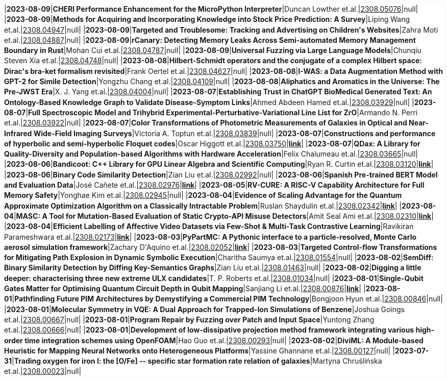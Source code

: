 |**2023-08-09**|**CHERI Performance Enhancement for the MicroPython Interpreter**|Duncan Lowther et.al.|[2308.05076](http://arxiv.org/abs/2308.05076)|null|
|**2023-08-09**|**Methods for Acquiring and Incorporating Knowledge into Stock Price Prediction: A Survey**|Liping Wang et.al.|[2308.04947](http://arxiv.org/abs/2308.04947)|null|
|**2023-08-09**|**Targeted and Troublesome: Tracking and Advertising on Children's Websites**|Zahra Moti et.al.|[2308.04887](http://arxiv.org/abs/2308.04887)|null|
|**2023-08-09**|**rCanary: Detecting Memory Leaks Across Semi-automated Memory Management Boundary in Rust**|Mohan Cui et.al.|[2308.04787](http://arxiv.org/abs/2308.04787)|null|
|**2023-08-09**|**Universal Fuzzing via Large Language Models**|Chunqiu Steven Xia et.al.|[2308.04748](http://arxiv.org/abs/2308.04748)|null|
|**2023-08-08**|**Hilbert-Schmidt operators and the conjugate of a complex Hilbert space: Dirac's bra-ket formalism revisited**|Frank Oertel et.al.|[2308.04627](http://arxiv.org/abs/2308.04627)|null|
|**2023-08-08**|**I-WAS: a Data Augmentation Method with GPT-2 for Simile Detection**|Yongzhu Chang et.al.|[2308.04109](http://arxiv.org/abs/2308.04109)|null|
|**2023-08-08**|**Aliphatics and Aromatics in the Universe: The Pre-JWST Era**|X. J. Yang et.al.|[2308.04004](http://arxiv.org/abs/2308.04004)|null|
|**2023-08-07**|**Establishing Trust in ChatGPT BioMedical Generated Text: An Ontology-Based Knowledge Graph to Validate Disease-Symptom Links**|Ahmed Abdeen Hamed et.al.|[2308.03929](http://arxiv.org/abs/2308.03929)|null|
|**2023-08-07**|**Full Spectroscopic Model and Trihybrid Experimental-Perturbative-Variational Line List for ZrO**|Armando N. Perri et.al.|[2308.03922](http://arxiv.org/abs/2308.03922)|null|
|**2023-08-07**|**Color Transformations of Photometric Measurements of Galaxies in Optical and Near-Infrared Wide-Field Imaging Surveys**|Victoria A. Toptun et.al.|[2308.03839](http://arxiv.org/abs/2308.03839)|null|
|**2023-08-07**|**Constructions and performance of hyperbolic and semi-hyperbolic Floquet codes**|Oscar Higgott et.al.|[2308.03750](http://arxiv.org/abs/2308.03750)|**[link](https://github.com/oscarhiggott/hyperbolic-floquet-data)**|
|**2023-08-07**|**QDax: A Library for Quality-Diversity and Population-based Algorithms with Hardware Acceleration**|Felix Chalumeau et.al.|[2308.03665](http://arxiv.org/abs/2308.03665)|null|
|**2023-08-06**|**Bandicoot: C++ Library for GPU Linear Algebra and Scientific Computing**|Ryan R. Curtin et.al.|[2308.03120](http://arxiv.org/abs/2308.03120)|**[link](https://gitlab.com/conradsnicta/bandicoot-code)**|
|**2023-08-06**|**Binary Code Similarity Detection**|Zian Liu et.al.|[2308.02992](http://arxiv.org/abs/2308.02992)|null|
|**2023-08-06**|**Spanish Pre-trained BERT Model and Evaluation Data**|José Cañete et.al.|[2308.02976](http://arxiv.org/abs/2308.02976)|**[link](https://github.com/dccuchile/beto)**|
|**2023-08-05**|**RV-CURE: A RISC-V Capability Architecture for Full Memory Safety**|Yonghae Kim et.al.|[2308.02945](http://arxiv.org/abs/2308.02945)|null|
|**2023-08-04**|**Evidence of Scaling Advantage for the Quantum Approximate Optimization Algorithm on a Classically Intractable Problem**|Ruslan Shaydulin et.al.|[2308.02342](http://arxiv.org/abs/2308.02342)|**[link](https://github.com/jpmorganchase/QOKit)**|
|**2023-08-04**|**MASC: A Tool for Mutation-Based Evaluation of Static Crypto-API Misuse Detectors**|Amit Seal Ami et.al.|[2308.02310](http://arxiv.org/abs/2308.02310)|**[link](https://github.com/Secure-Platforms-Lab-W-M/MASC)**|
|**2023-08-04**|**Efficient Labelling of Affective Video Datasets via Few-Shot & Multi-Task Contrastive Learning**|Ravikiran Parameshwara et.al.|[2308.02173](http://arxiv.org/abs/2308.02173)|**[link](https://github.com/ravikiranrao/mtclar-fsl)**|
|**2023-08-03**|**PyPartMC: A Pythonic interface to a particle-resolved, Monte Carlo aerosol simulation framework**|Zachary D'Aquino et.al.|[2308.02052](http://arxiv.org/abs/2308.02052)|**[link](https://github.com/open-atmos/pypartmc)**|
|**2023-08-03**|**Targeted Control-flow Transformations for Mitigating Path Explosion in Dynamic Symbolic Execution**|Charitha Saumya et.al.|[2308.01554](http://arxiv.org/abs/2308.01554)|null|
|**2023-08-02**|**SemDiff: Binary Similarity Detection by Diffing Key-Semantics Graphs**|Zian Liu et.al.|[2308.01463](http://arxiv.org/abs/2308.01463)|null|
|**2023-08-02**|**Digging a little deeper: characterising three new extreme ULX candidates**|T. P. Roberts et.al.|[2308.01034](http://arxiv.org/abs/2308.01034)|null|
|**2023-08-01**|**Single-Qubit Gates Matter for Optimising Quantum Circuit Depth in Qubit Mapping**|Sanjiang Li et.al.|[2308.00876](http://arxiv.org/abs/2308.00876)|**[link](https://github.com/ebony72/sqgm)**|
|**2023-08-01**|**Pathfinding Future PIM Architectures by Demystifying a Commercial PIM Technology**|Bongjoon Hyun et.al.|[2308.00846](http://arxiv.org/abs/2308.00846)|null|
|**2023-08-01**|**Molecular Symmetry in VQE: A Dual Approach for Trapped-Ion Simulations of Benzene**|Joshua Goings et.al.|[2308.00667](http://arxiv.org/abs/2308.00667)|null|
|**2023-08-01**|**Program Repair by Fuzzing over Patch and Input Space**|Yuntong Zhang et.al.|[2308.00666](http://arxiv.org/abs/2308.00666)|null|
|**2023-08-01**|**Development of low-dissipative projection method framework integrating various high-order time integration schemes using OpenFOAM**|Hao Guo et.al.|[2308.00293](http://arxiv.org/abs/2308.00293)|null|
|**2023-08-02**|**DiviML: A Module-based Heuristic for Mapping Neural Networks onto Heterogeneous Platforms**|Yassine Ghannane et.al.|[2308.00127](http://arxiv.org/abs/2308.00127)|null|
|**2023-07-31**|**Trading oxygen for iron I: the [O/Fe] -- specific star formation rate relation of galaxies**|Martyna Chruślińska et.al.|[2308.00023](http://arxiv.org/abs/2308.00023)|null|
